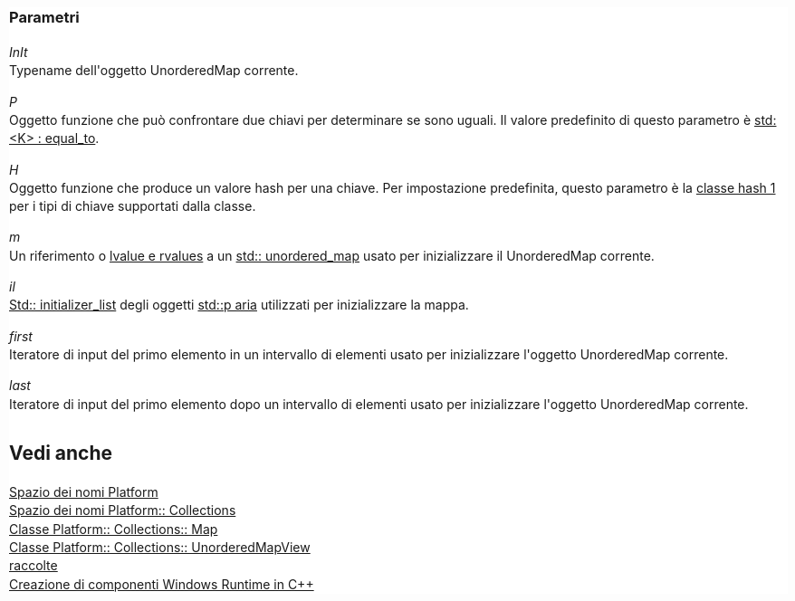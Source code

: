 ### <a name="parameters"></a>Parametri

*InIt*<br/>
Typename dell'oggetto UnorderedMap corrente.

*P*<br/>
Oggetto funzione che può confrontare due chiavi per determinare se sono uguali. Il valore predefinito di questo parametro è [std: \<K> : equal_to](../standard-library/equal-to-struct.md).

*H*<br/>
Oggetto funzione che produce un valore hash per una chiave. Per impostazione predefinita, questo parametro è la [classe hash 1](../standard-library/hash-class.md) per i tipi di chiave supportati dalla classe.

*m*<br/>
Un riferimento o [lvalue e rvalues](../cpp/lvalues-and-rvalues-visual-cpp.md) a un [std:: unordered_map](../standard-library/unordered-map-class.md) usato per inizializzare il UnorderedMap corrente.

*il*<br/>
[Std:: initializer_list](../standard-library/initializer-list-class.md) degli oggetti [std::p aria](../standard-library/pair-structure.md) utilizzati per inizializzare la mappa.

*first*<br/>
Iteratore di input del primo elemento in un intervallo di elementi usato per inizializzare l'oggetto UnorderedMap corrente.

*last*<br/>
Iteratore di input del primo elemento dopo un intervallo di elementi usato per inizializzare l'oggetto UnorderedMap corrente.

## <a name="see-also"></a>Vedi anche

[Spazio dei nomi Platform](platform-namespace-c-cx.md)<br/>
[Spazio dei nomi Platform:: Collections](../cppcx/platform-collections-namespace.md)<br/>
[Classe Platform:: Collections:: Map](../cppcx/platform-collections-map-class.md)<br/>
[Classe Platform:: Collections:: UnorderedMapView](../cppcx/platform-collections-unorderedmapview-class.md)<br/>
[raccolte](../cppcx/collections-c-cx.md)<br/>
[Creazione di componenti Windows Runtime in C++](/windows/uwp/winrt-components/creating-windows-runtime-components-in-cpp)
